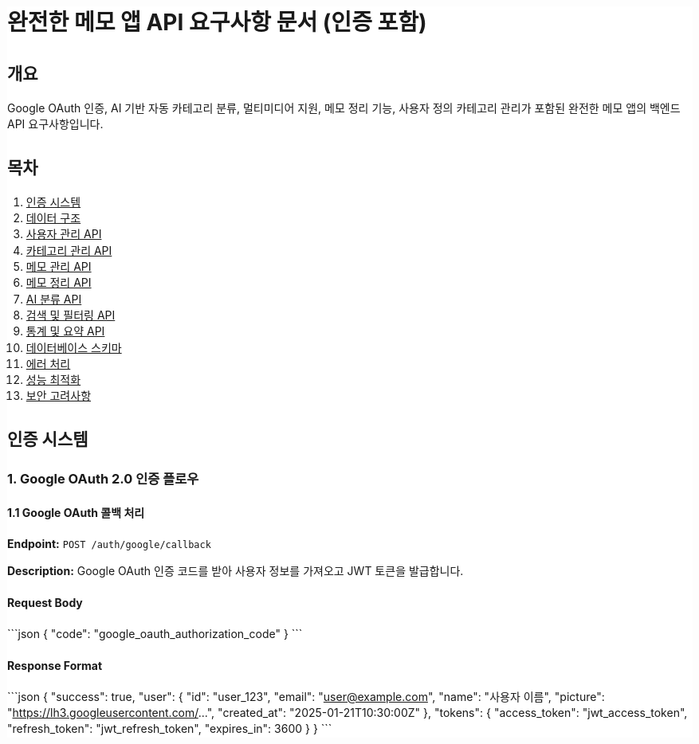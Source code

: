 # 완전한 메모 앱 API 요구사항 문서 (인증 포함)

## 개요
Google OAuth 인증, AI 기반 자동 카테고리 분류, 멀티미디어 지원, 메모 정리 기능, 사용자 정의 카테고리 관리가 포함된 완전한 메모 앱의 백엔드 API 요구사항입니다.

## 목차
1. [인증 시스템](#인증-시스템)
2. [데이터 구조](#데이터-구조)
3. [사용자 관리 API](#사용자-관리-api)
4. [카테고리 관리 API](#카테고리-관리-api)
5. [메모 관리 API](#메모-관리-api)
6. [메모 정리 API](#메모-정리-api)
7. [AI 분류 API](#ai-분류-api)
8. [검색 및 필터링 API](#검색-및-필터링-api)
9. [통계 및 요약 API](#통계-및-요약-api)
10. [데이터베이스 스키마](#데이터베이스-스키마)
11. [에러 처리](#에러-처리)
12. [성능 최적화](#성능-최적화)
13. [보안 고려사항](#보안-고려사항)

## 인증 시스템

### 1. Google OAuth 2.0 인증 플로우

#### 1.1 Google OAuth 콜백 처리
**Endpoint:** `POST /auth/google/callback`

**Description:** Google OAuth 인증 코드를 받아 사용자 정보를 가져오고 JWT 토큰을 발급합니다.

#### Request Body
\`\`\`json
{
  "code": "google_oauth_authorization_code"
}
\`\`\`

#### Response Format
\`\`\`json
{
  "success": true,
  "user": {
    "id": "user_123",
    "email": "user@example.com",
    "name": "사용자 이름",
    "picture": "https://lh3.googleusercontent.com/...",
    "created_at": "2025-01-21T10:30:00Z"
  },
  "tokens": {
    "access_token": "jwt_access_token",
    "refresh_token": "jwt_refresh_token",
    "expires_in": 3600
  }
}
\`\`\`

